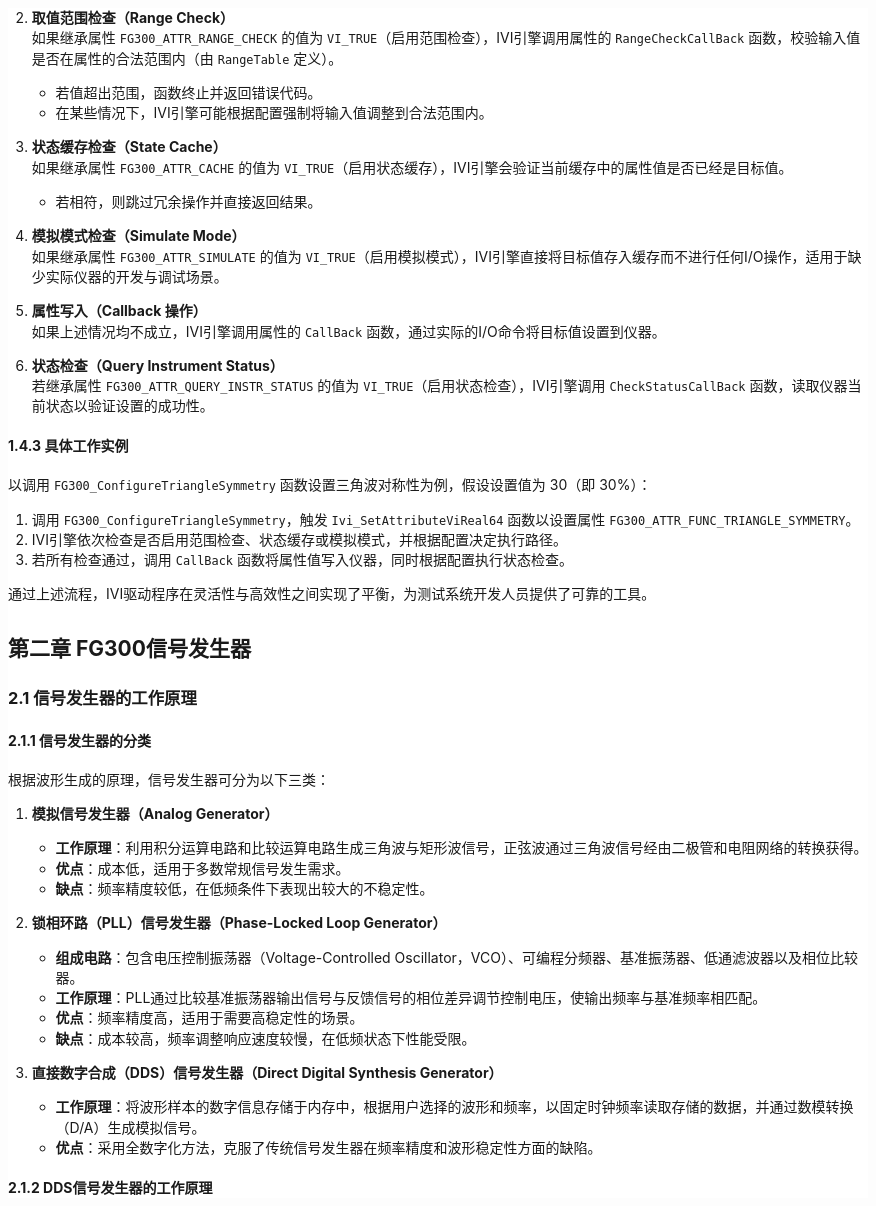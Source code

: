 2. **取值范围检查（Range Check）**  
   如果继承属性 `FG300_ATTR_RANGE_CHECK` 的值为 `VI_TRUE`（启用范围检查），IVI引擎调用属性的 `RangeCheckCallBack` 函数，校验输入值是否在属性的合法范围内（由 `RangeTable` 定义）。  
   - 若值超出范围，函数终止并返回错误代码。  
   - 在某些情况下，IVI引擎可能根据配置强制将输入值调整到合法范围内。  

3. **状态缓存检查（State Cache）**  
   如果继承属性 `FG300_ATTR_CACHE` 的值为 `VI_TRUE`（启用状态缓存），IVI引擎会验证当前缓存中的属性值是否已经是目标值。  
   - 若相符，则跳过冗余操作并直接返回结果。  

4. **模拟模式检查（Simulate Mode）**  
   如果继承属性 `FG300_ATTR_SIMULATE` 的值为 `VI_TRUE`（启用模拟模式），IVI引擎直接将目标值存入缓存而不进行任何I/O操作，适用于缺少实际仪器的开发与调试场景。  

5. **属性写入（Callback 操作）**  
   如果上述情况均不成立，IVI引擎调用属性的 `CallBack` 函数，通过实际的I/O命令将目标值设置到仪器。  

6. **状态检查（Query Instrument Status）**  
   若继承属性 `FG300_ATTR_QUERY_INSTR_STATUS` 的值为 `VI_TRUE`（启用状态检查），IVI引擎调用 `CheckStatusCallBack` 函数，读取仪器当前状态以验证设置的成功性。  

#### 1.4.3 具体工作实例  
以调用 `FG300_ConfigureTriangleSymmetry` 函数设置三角波对称性为例，假设设置值为 30（即 30%）：  
1. 调用 `FG300_ConfigureTriangleSymmetry`，触发 `Ivi_SetAttributeViReal64` 函数以设置属性 `FG300_ATTR_FUNC_TRIANGLE_SYMMETRY`。  
2. IVI引擎依次检查是否启用范围检查、状态缓存或模拟模式，并根据配置决定执行路径。  
3. 若所有检查通过，调用 `CallBack` 函数将属性值写入仪器，同时根据配置执行状态检查。  

通过上述流程，IVI驱动程序在灵活性与高效性之间实现了平衡，为测试系统开发人员提供了可靠的工具。  



## 第二章 FG300信号发生器

### 2.1 信号发生器的工作原理

#### 2.1.1 信号发生器的分类  

根据波形生成的原理，信号发生器可分为以下三类：  

1. **模拟信号发生器（Analog Generator）**  
   - **工作原理**：利用积分运算电路和比较运算电路生成三角波与矩形波信号，正弦波通过三角波信号经由二极管和电阻网络的转换获得。  
   - **优点**：成本低，适用于多数常规信号发生需求。  
   - **缺点**：频率精度较低，在低频条件下表现出较大的不稳定性。  

2. **锁相环路（PLL）信号发生器（Phase-Locked Loop Generator）**  
   - **组成电路**：包含电压控制振荡器（Voltage-Controlled Oscillator，VCO）、可编程分频器、基准振荡器、低通滤波器以及相位比较器。  
   - **工作原理**：PLL通过比较基准振荡器输出信号与反馈信号的相位差异调节控制电压，使输出频率与基准频率相匹配。  
   - **优点**：频率精度高，适用于需要高稳定性的场景。  
   - **缺点**：成本较高，频率调整响应速度较慢，在低频状态下性能受限。  

3. **直接数字合成（DDS）信号发生器（Direct Digital Synthesis Generator）**  
   - **工作原理**：将波形样本的数字信息存储于内存中，根据用户选择的波形和频率，以固定时钟频率读取存储的数据，并通过数模转换（D/A）生成模拟信号。  
   - **优点**：采用全数字化方法，克服了传统信号发生器在频率精度和波形稳定性方面的缺陷。  

#### 2.1.2 DDS信号发生器的工作原理  
